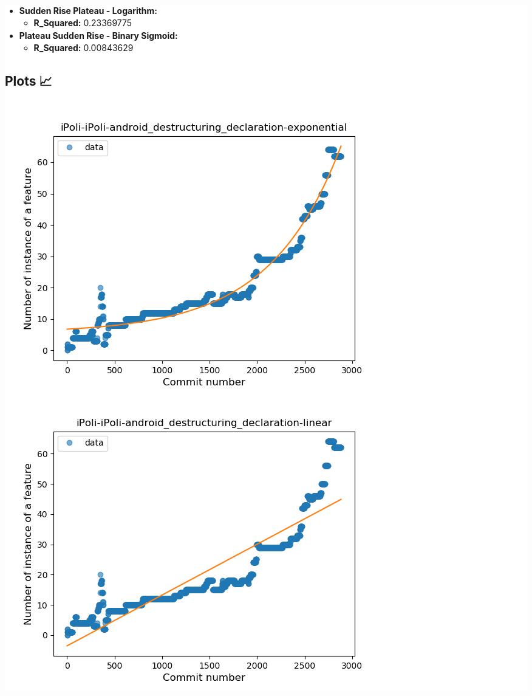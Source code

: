 * **Sudden Rise Plateau - Logarithm:** ![equation](http://latex.codecogs.com/svg.latex?4.092721%5Clog_%7B3.705746%7D%28x%29%20&plus;%200.0)
    * **R_Squared:** 0.23369775
* **Plateau Sudden Rise - Binary Sigmoid:** ![equation](http://latex.codecogs.com/svg.latex?%5Cfrac%7B-19.779211%7D%7B1%20&plus;%20%5Cepsilon%5E%28--98.601011%28x%20-15.429097%29%29%7D%20&plus;%2020.779212)
    * **R_Squared:** 0.00843629

**Plots** :chart_with_upwards_trend:
-----

![iPoli-iPoli-android T4](../plots/iPoli-iPoli-android_destructuring_declaration_T4.png)
![iPoli-iPoli-android T1](../plots/iPoli-iPoli-android_destructuring_declaration_T1.png)